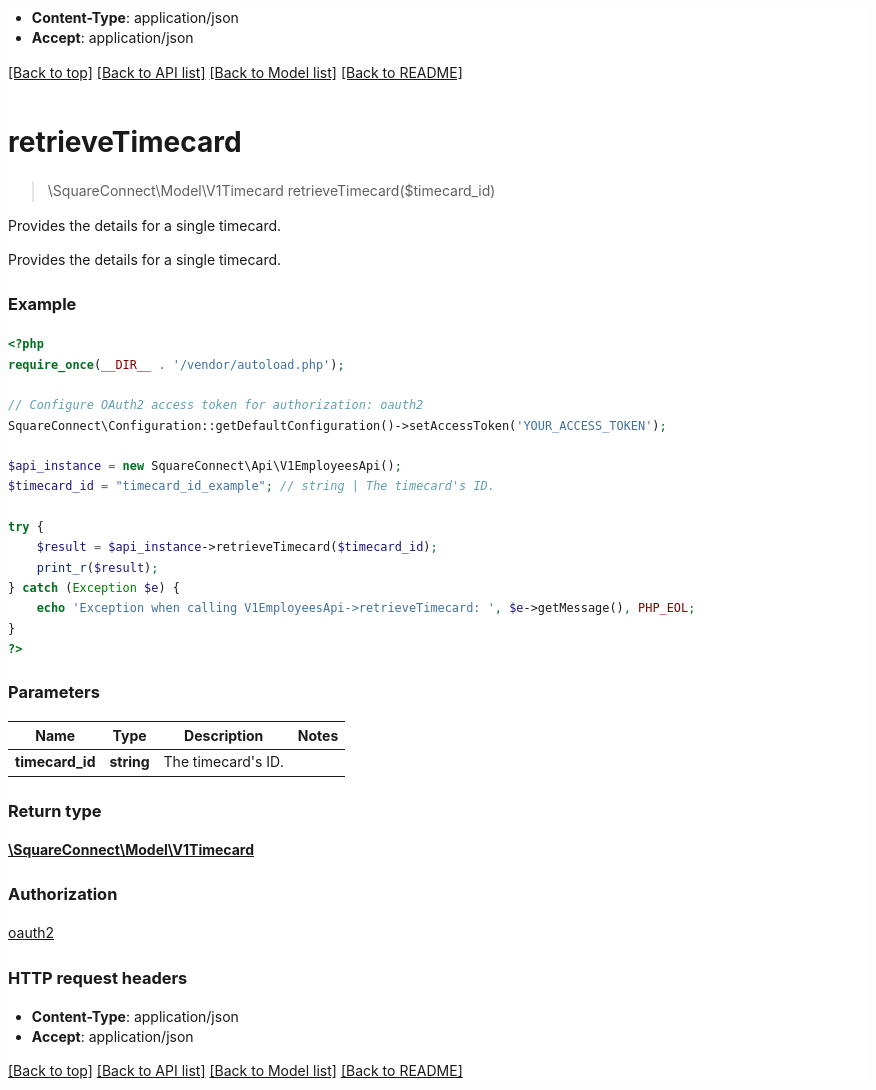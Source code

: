  - **Content-Type**: application/json
 - **Accept**: application/json

[[Back to top]](#) [[Back to API list]](../../README.md#documentation-for-api-endpoints) [[Back to Model list]](../../README.md#documentation-for-models) [[Back to README]](../../README.md)

# **retrieveTimecard**
> \SquareConnect\Model\V1Timecard retrieveTimecard($timecard_id)

Provides the details for a single timecard.

Provides the details for a single timecard.

### Example
```php
<?php
require_once(__DIR__ . '/vendor/autoload.php');

// Configure OAuth2 access token for authorization: oauth2
SquareConnect\Configuration::getDefaultConfiguration()->setAccessToken('YOUR_ACCESS_TOKEN');

$api_instance = new SquareConnect\Api\V1EmployeesApi();
$timecard_id = "timecard_id_example"; // string | The timecard's ID.

try {
    $result = $api_instance->retrieveTimecard($timecard_id);
    print_r($result);
} catch (Exception $e) {
    echo 'Exception when calling V1EmployeesApi->retrieveTimecard: ', $e->getMessage(), PHP_EOL;
}
?>
```

### Parameters

Name | Type | Description  | Notes
------------- | ------------- | ------------- | -------------
 **timecard_id** | **string**| The timecard&#39;s ID. |

### Return type

[**\SquareConnect\Model\V1Timecard**](../Model/V1Timecard.md)

### Authorization

[oauth2](../../README.md#oauth2)

### HTTP request headers

 - **Content-Type**: application/json
 - **Accept**: application/json

[[Back to top]](#) [[Back to API list]](../../README.md#documentation-for-api-endpoints) [[Back to Model list]](../../README.md#documentation-for-models) [[Back to README]](../../README.md)
